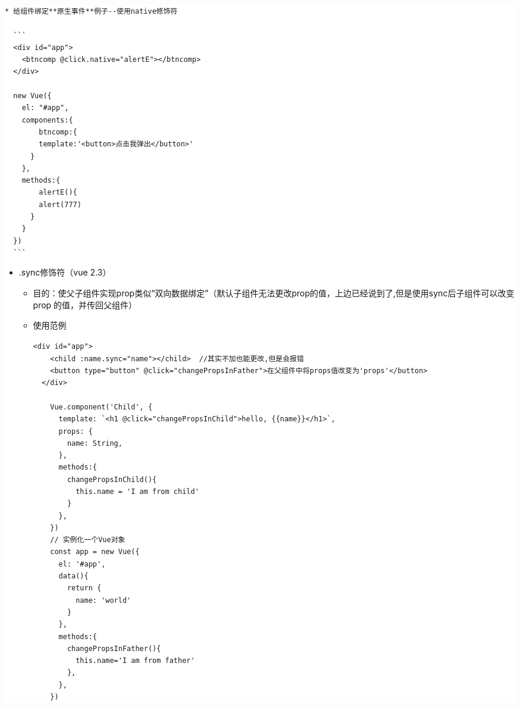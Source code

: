     * 给组件绑定**原生事件**例子--使用native修饰符

      ```
      <div id="app">
        <btncomp @click.native="alertE"></btncomp>
      </div>
      
      new Vue({
        el: "#app",
       	components:{
        	btncomp:{
          	template:'<button>点击我弹出</button>'
          }
        },
        methods:{
        	alertE(){
          	alert(777)
          }
        }
      })
      ```

* .sync修饰符（vue 2.3）
    * 目的：使父子组件实现prop类似“双向数据绑定”（默认子组件无法更改prop的值，上边已经说到了,但是使用sync后子组件可以改变prop 的值，并传回父组件）

    * 使用范例
        ```
        <div id="app">
            <child :name.sync="name"></child>  //其实不加也能更改,但是会报错
            <button type="button" @click="changePropsInFather">在父组件中将props值改变为'props'</button>
          </div>
          
            Vue.component('Child', {
              template: `<h1 @click="changePropsInChild">hello, {{name}}</h1>`,
              props: {
                name: String,
              },
              methods:{
                changePropsInChild(){
                  this.name = 'I am from child'
                }
              },
            })
            // 实例化一个Vue对象
            const app = new Vue({
              el: '#app',
              data(){
                return {
                  name: 'world'
                }
              },
              methods:{
                changePropsInFather(){
                  this.name='I am from father'
                },
              },
            })
        ```
